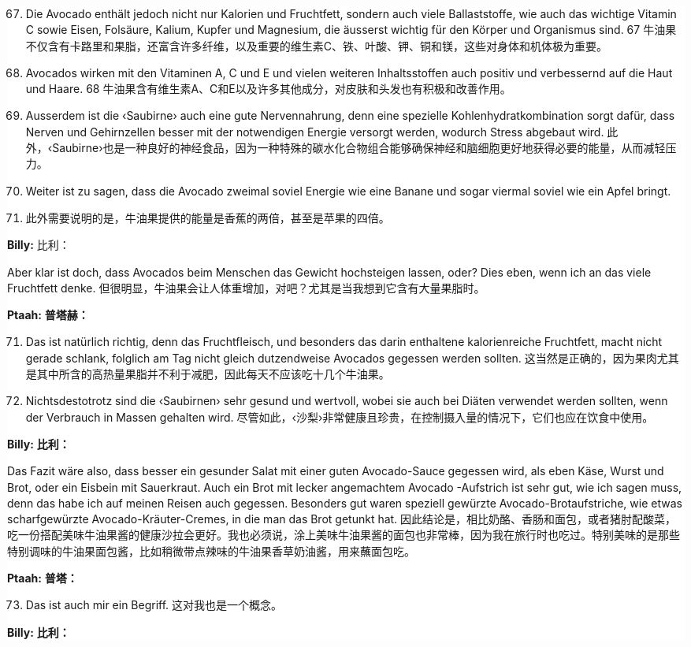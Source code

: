 67. Die Avocado enthält jedoch nicht nur Kalorien und Fruchtfett, sondern auch viele Ballaststoffe, wie auch das wichtige Vitamin C sowie Eisen, Folsäure, Kalium, Kupfer und Magnesium, die äusserst wichtig für den Körper und Organismus sind.
67 牛油果不仅含有卡路里和果脂，还富含许多纤维，以及重要的维生素C、铁、叶酸、钾、铜和镁，这些对身体和机体极为重要。

68. Avocados wirken mit den Vitaminen A, C und E und vielen weiteren Inhaltsstoffen auch positiv und verbessernd auf die Haut und Haare.
68 牛油果含有维生素A、C和E以及许多其他成分，对皮肤和头发也有积极和改善作用。

69. Ausserdem ist die ‹Saubirne› auch eine gute Nervennahrung, denn eine spezielle Kohlenhydratkombination sorgt dafür, dass Nerven und Gehirnzellen besser mit der notwendigen Energie versorgt werden, wodurch Stress abgebaut wird.
此外，‹Saubirne›也是一种良好的神经食品，因为一种特殊的碳水化合物组合能够确保神经和脑细胞更好地获得必要的能量，从而减轻压力。

70. Weiter ist zu sagen, dass die Avocado zweimal soviel Energie wie eine Banane und sogar viermal soviel wie ein Apfel bringt.
70. 此外需要说明的是，牛油果提供的能量是香蕉的两倍，甚至是苹果的四倍。

**Billy:**
比利：

Aber klar ist doch, dass Avocados beim Menschen das Gewicht hochsteigen lassen, oder? Dies eben, wenn ich an das viele Fruchtfett denke.
但很明显，牛油果会让人体重增加，对吧？尤其是当我想到它含有大量果脂时。

**Ptaah:**
**普塔赫：**

71. Das ist natürlich richtig, denn das Fruchtfleisch, und besonders das darin enthaltene kalorienreiche Fruchtfett, macht nicht gerade schlank, folglich am Tag nicht gleich dutzendweise Avocados gegessen werden sollten.
这当然是正确的，因为果肉尤其是其中所含的高热量果脂并不利于减肥，因此每天不应该吃十几个牛油果。

72. Nichtsdestotrotz sind die ‹Saubirnen› sehr gesund und wertvoll, wobei sie auch bei Diäten verwendet werden sollten, wenn der Verbrauch in Massen gehalten wird.
尽管如此，‹沙梨›非常健康且珍贵，在控制摄入量的情况下，它们也应在饮食中使用。

**Billy:**
**比利：**

Das Fazit wäre also, dass besser ein gesunder Salat mit einer guten Avocado-Sauce gegessen wird, als eben Käse, Wurst und Brot, oder ein Eisbein mit Sauerkraut. Auch ein Brot mit lecker angemachtem Avocado -Aufstrich ist sehr gut, wie ich sagen muss, denn das habe ich auf meinen Reisen auch gegessen. Besonders gut waren speziell gewürzte Avocado-Brotaufstriche, wie etwas scharfgewürzte Avocado-Kräuter-Cremes, in die man das Brot getunkt hat.
因此结论是，相比奶酪、香肠和面包，或者猪肘配酸菜，吃一份搭配美味牛油果酱的健康沙拉会更好。我也必须说，涂上美味牛油果酱的面包也非常棒，因为我在旅行时也吃过。特别美味的是那些特别调味的牛油果面包酱，比如稍微带点辣味的牛油果香草奶油酱，用来蘸面包吃。

**Ptaah:**
**普塔：**

73. Das ist auch mir ein Begriff.
这对我也是一个概念。

**Billy:**
**比利：**
